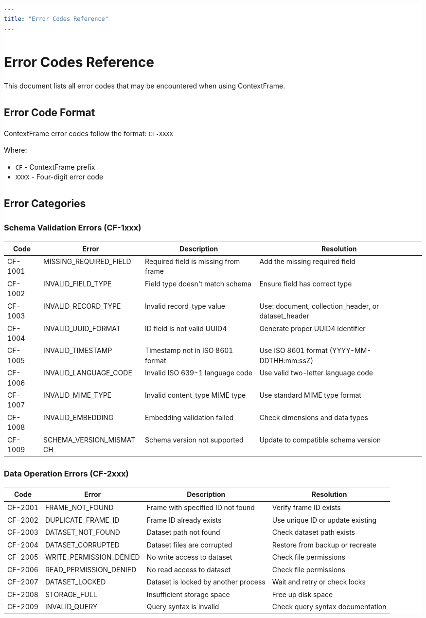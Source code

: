 ```yaml
---
title: "Error Codes Reference"
---
```


# Error Codes Reference

This document lists all error codes that may be encountered when using ContextFrame.

## Error Code Format

ContextFrame error codes follow the format: `CF-XXXX`

Where:
- `CF` - ContextFrame prefix
- `XXXX` - Four-digit error code

## Error Categories

### Schema Validation Errors (CF-1xxx)

| Code | Error | Description | Resolution |
|------|-------|-------------|------------|
| CF-1001 | MISSING_REQUIRED_FIELD | Required field is missing from frame | Add the missing required field |
| CF-1002 | INVALID_FIELD_TYPE | Field type doesn't match schema | Ensure field has correct type |
| CF-1003 | INVALID_RECORD_TYPE | Invalid record_type value | Use: document, collection_header, or dataset_header |
| CF-1004 | INVALID_UUID_FORMAT | ID field is not valid UUID4 | Generate proper UUID4 identifier |
| CF-1005 | INVALID_TIMESTAMP | Timestamp not in ISO 8601 format | Use ISO 8601 format (YYYY-MM-DDTHH:mm:ssZ) |
| CF-1006 | INVALID_LANGUAGE_CODE | Invalid ISO 639-1 language code | Use valid two-letter language code |
| CF-1007 | INVALID_MIME_TYPE | Invalid content_type MIME type | Use standard MIME type format |
| CF-1008 | INVALID_EMBEDDING | Embedding validation failed | Check dimensions and data types |
| CF-1009 | SCHEMA_VERSION_MISMATCH | Schema version not supported | Update to compatible schema version |

### Data Operation Errors (CF-2xxx)

| Code | Error | Description | Resolution |
|------|-------|-------------|------------|
| CF-2001 | FRAME_NOT_FOUND | Frame with specified ID not found | Verify frame ID exists |
| CF-2002 | DUPLICATE_FRAME_ID | Frame ID already exists | Use unique ID or update existing |
| CF-2003 | DATASET_NOT_FOUND | Dataset path not found | Check dataset path exists |
| CF-2004 | DATASET_CORRUPTED | Dataset files are corrupted | Restore from backup or recreate |
| CF-2005 | WRITE_PERMISSION_DENIED | No write access to dataset | Check file permissions |
| CF-2006 | READ_PERMISSION_DENIED | No read access to dataset | Check file permissions |
| CF-2007 | DATASET_LOCKED | Dataset is locked by another process | Wait and retry or check locks |
| CF-2008 | STORAGE_FULL | Insufficient storage space | Free up disk space |
| CF-2009 | INVALID_QUERY | Query syntax is invalid | Check query syntax documentation |
